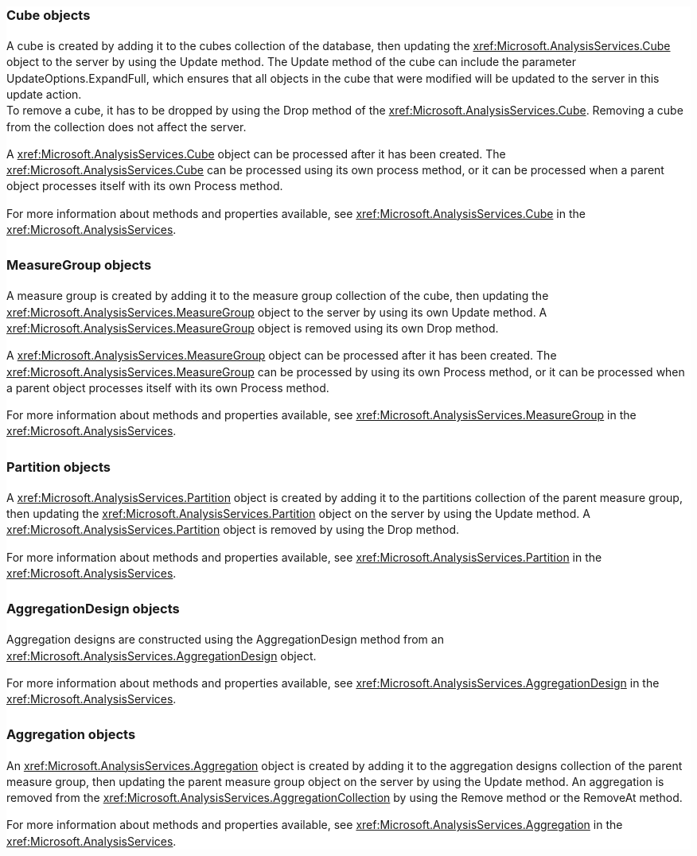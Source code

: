### Cube objects

 A cube is created by adding it to the cubes collection of the database, then updating the <xref:Microsoft.AnalysisServices.Cube> object to the server by using the Update method. The Update method of the cube can include the parameter UpdateOptions.ExpandFull, which ensures that all objects in the cube that were modified will be updated to the server in this update action.  
 To remove a cube, it has to be dropped by using the Drop method of the <xref:Microsoft.AnalysisServices.Cube>. Removing a cube from the collection does not affect the server.  
  
 A <xref:Microsoft.AnalysisServices.Cube> object can be processed after it has been created. The <xref:Microsoft.AnalysisServices.Cube> can be processed using its own process method, or it can be processed when a parent object processes itself with its own Process method.  
  
 For more information about methods and properties available, see <xref:Microsoft.AnalysisServices.Cube> in the <xref:Microsoft.AnalysisServices>.  
  
### MeasureGroup objects

 A measure group is created by adding it to the measure group collection of the cube, then updating the <xref:Microsoft.AnalysisServices.MeasureGroup> object to the server by using its own Update method. A <xref:Microsoft.AnalysisServices.MeasureGroup> object is removed using its own Drop method.  
  
 A <xref:Microsoft.AnalysisServices.MeasureGroup> object can be processed after it has been created. The <xref:Microsoft.AnalysisServices.MeasureGroup> can be processed by using its own Process method, or it can be processed when a parent object processes itself with its own Process method.  
  
 For more information about methods and properties available, see <xref:Microsoft.AnalysisServices.MeasureGroup> in the <xref:Microsoft.AnalysisServices>.  
  
### Partition objects

 A <xref:Microsoft.AnalysisServices.Partition> object is created by adding it to the partitions collection of the parent measure group, then updating the <xref:Microsoft.AnalysisServices.Partition> object on the server by using the Update method. A <xref:Microsoft.AnalysisServices.Partition> object is removed by using the Drop method.  
  
 For more information about methods and properties available, see <xref:Microsoft.AnalysisServices.Partition> in the <xref:Microsoft.AnalysisServices>.  
  
### AggregationDesign objects

 Aggregation designs are constructed using the AggregationDesign method from an <xref:Microsoft.AnalysisServices.AggregationDesign> object.  
  
 For more information about methods and properties available, see <xref:Microsoft.AnalysisServices.AggregationDesign> in the <xref:Microsoft.AnalysisServices>.  
  
### Aggregation objects

 An <xref:Microsoft.AnalysisServices.Aggregation> object is created by adding it to the aggregation designs collection of the parent measure group, then updating the parent measure group object on the server by using the Update method. An aggregation is removed from the <xref:Microsoft.AnalysisServices.AggregationCollection> by using the Remove method or the RemoveAt method.  
  
 For more information about methods and properties available, see <xref:Microsoft.AnalysisServices.Aggregation> in the <xref:Microsoft.AnalysisServices>.  
  
